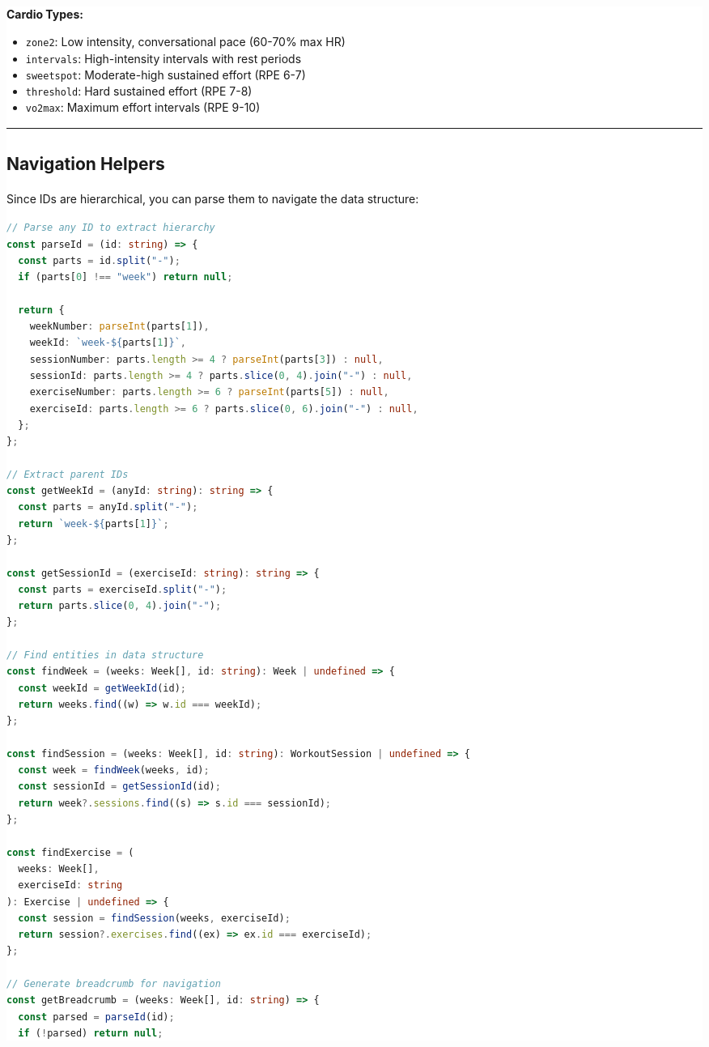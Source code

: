 **Cardio Types:**

- `zone2`: Low intensity, conversational pace (60-70% max HR)
- `intervals`: High-intensity intervals with rest periods
- `sweetspot`: Moderate-high sustained effort (RPE 6-7)
- `threshold`: Hard sustained effort (RPE 7-8)
- `vo2max`: Maximum effort intervals (RPE 9-10)

---

## Navigation Helpers

Since IDs are hierarchical, you can parse them to navigate the data structure:

```typescript
// Parse any ID to extract hierarchy
const parseId = (id: string) => {
  const parts = id.split("-");
  if (parts[0] !== "week") return null;

  return {
    weekNumber: parseInt(parts[1]),
    weekId: `week-${parts[1]}`,
    sessionNumber: parts.length >= 4 ? parseInt(parts[3]) : null,
    sessionId: parts.length >= 4 ? parts.slice(0, 4).join("-") : null,
    exerciseNumber: parts.length >= 6 ? parseInt(parts[5]) : null,
    exerciseId: parts.length >= 6 ? parts.slice(0, 6).join("-") : null,
  };
};

// Extract parent IDs
const getWeekId = (anyId: string): string => {
  const parts = anyId.split("-");
  return `week-${parts[1]}`;
};

const getSessionId = (exerciseId: string): string => {
  const parts = exerciseId.split("-");
  return parts.slice(0, 4).join("-");
};

// Find entities in data structure
const findWeek = (weeks: Week[], id: string): Week | undefined => {
  const weekId = getWeekId(id);
  return weeks.find((w) => w.id === weekId);
};

const findSession = (weeks: Week[], id: string): WorkoutSession | undefined => {
  const week = findWeek(weeks, id);
  const sessionId = getSessionId(id);
  return week?.sessions.find((s) => s.id === sessionId);
};

const findExercise = (
  weeks: Week[],
  exerciseId: string
): Exercise | undefined => {
  const session = findSession(weeks, exerciseId);
  return session?.exercises.find((ex) => ex.id === exerciseId);
};

// Generate breadcrumb for navigation
const getBreadcrumb = (weeks: Week[], id: string) => {
  const parsed = parseId(id);
  if (!parsed) return null;
```